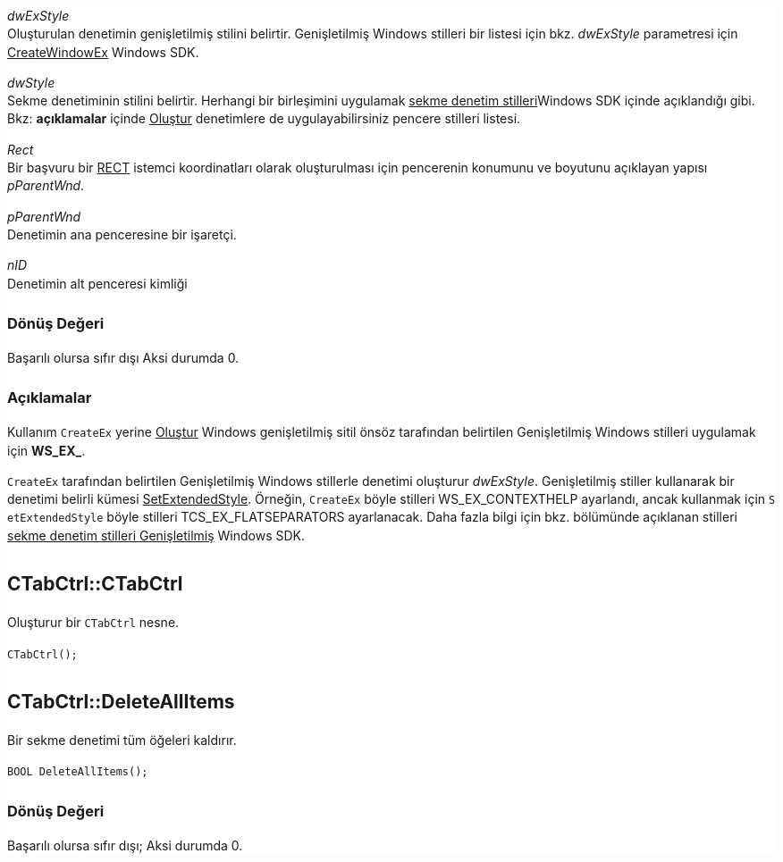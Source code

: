 *dwExStyle*<br/>
Oluşturulan denetimin genişletilmiş stilini belirtir. Genişletilmiş Windows stilleri bir listesi için bkz. *dwExStyle* parametresi için [CreateWindowEx](/windows/desktop/api/winuser/nf-winuser-createwindowexa) Windows SDK.

*dwStyle*<br/>
Sekme denetiminin stilini belirtir. Herhangi bir birleşimini uygulamak [sekme denetim stilleri](/windows/desktop/Controls/tab-control-styles)Windows SDK içinde açıklandığı gibi. Bkz: **açıklamalar** içinde [Oluştur](#create) denetimlere de uygulayabilirsiniz pencere stilleri listesi.

*Rect*<br/>
Bir başvuru bir [RECT](/previous-versions/dd162897\(v=vs.85\)) istemci koordinatları olarak oluşturulması için pencerenin konumunu ve boyutunu açıklayan yapısı *pParentWnd*.

*pParentWnd*<br/>
Denetimin ana penceresine bir işaretçi.

*nID*<br/>
Denetimin alt penceresi kimliği

### <a name="return-value"></a>Dönüş Değeri

Başarılı olursa sıfır dışı Aksi durumda 0.

### <a name="remarks"></a>Açıklamalar

Kullanım `CreateEx` yerine [Oluştur](#create) Windows genişletilmiş sitil önsöz tarafından belirtilen Genişletilmiş Windows stilleri uygulamak için **WS_EX_**.

`CreateEx` tarafından belirtilen Genişletilmiş Windows stillerle denetimi oluşturur *dwExStyle*. Genişletilmiş stiller kullanarak bir denetimi belirli kümesi [SetExtendedStyle](#setextendedstyle). Örneğin, `CreateEx` böyle stilleri WS_EX_CONTEXTHELP ayarlandı, ancak kullanmak için `SetExtendedStyle` böyle stilleri TCS_EX_FLATSEPARATORS ayarlanacak. Daha fazla bilgi için bkz. bölümünde açıklanan stilleri [sekme denetim stilleri Genişletilmiş](/windows/desktop/Controls/tab-control-extended-styles) Windows SDK.

##  <a name="ctabctrl"></a>  CTabCtrl::CTabCtrl

Oluşturur bir `CTabCtrl` nesne.

```
CTabCtrl();
```

##  <a name="deleteallitems"></a>  CTabCtrl::DeleteAllItems

Bir sekme denetimi tüm öğeleri kaldırır.

```
BOOL DeleteAllItems();
```

### <a name="return-value"></a>Dönüş Değeri

Başarılı olursa sıfır dışı; Aksi durumda 0.
